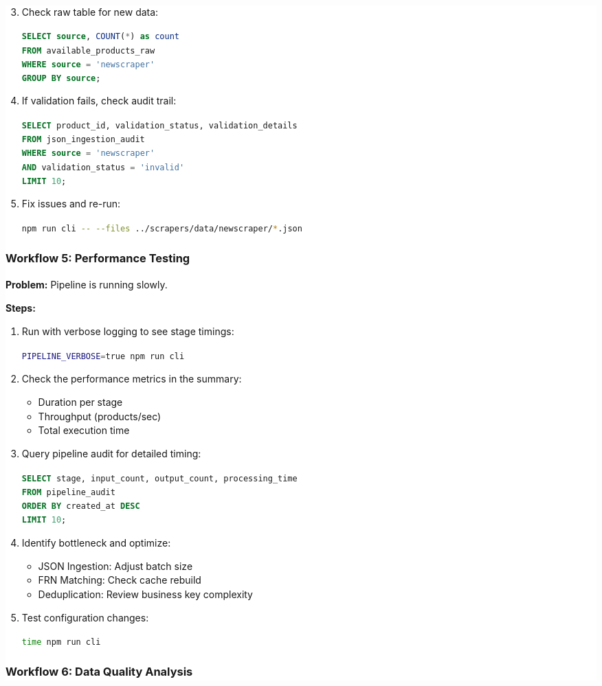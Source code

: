 3. Check raw table for new data:
   ```sql
   SELECT source, COUNT(*) as count
   FROM available_products_raw
   WHERE source = 'newscraper'
   GROUP BY source;
   ```

4. If validation fails, check audit trail:
   ```sql
   SELECT product_id, validation_status, validation_details
   FROM json_ingestion_audit
   WHERE source = 'newscraper'
   AND validation_status = 'invalid'
   LIMIT 10;
   ```

5. Fix issues and re-run:
   ```bash
   npm run cli -- --files ../scrapers/data/newscraper/*.json
   ```

### Workflow 5: Performance Testing

**Problem:** Pipeline is running slowly.

**Steps:**
1. Run with verbose logging to see stage timings:
   ```bash
   PIPELINE_VERBOSE=true npm run cli
   ```

2. Check the performance metrics in the summary:
   - Duration per stage
   - Throughput (products/sec)
   - Total execution time

3. Query pipeline audit for detailed timing:
   ```sql
   SELECT stage, input_count, output_count, processing_time
   FROM pipeline_audit
   ORDER BY created_at DESC
   LIMIT 10;
   ```

4. Identify bottleneck and optimize:
   - JSON Ingestion: Adjust batch size
   - FRN Matching: Check cache rebuild
   - Deduplication: Review business key complexity

5. Test configuration changes:
   ```bash
   time npm run cli
   ```

### Workflow 6: Data Quality Analysis
